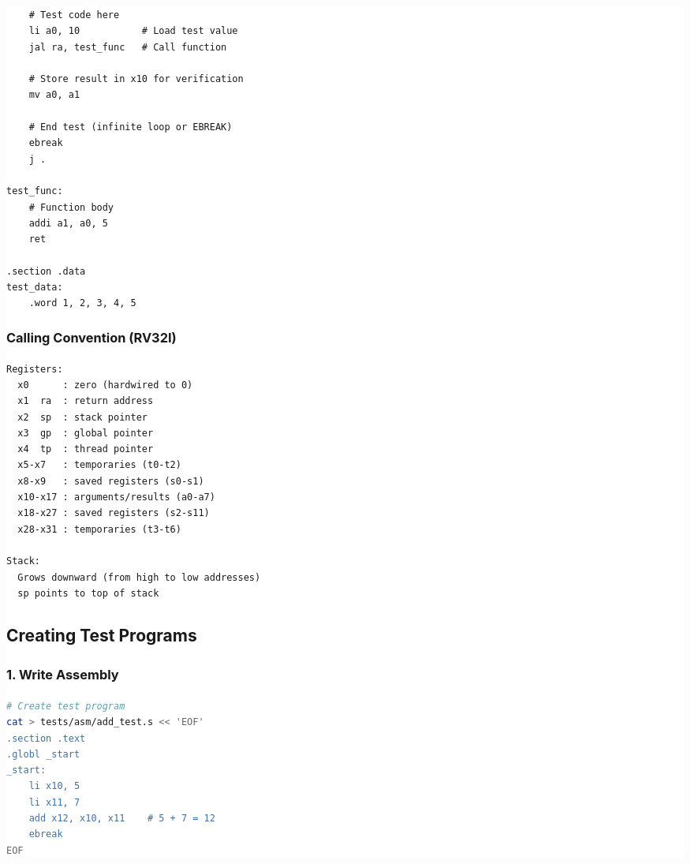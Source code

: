 ```assembly
    # Test code here
    li a0, 10           # Load test value
    jal ra, test_func   # Call function

    # Store result in x10 for verification
    mv a0, a1

    # End test (infinite loop or EBREAK)
    ebreak
    j .

test_func:
    # Function body
    addi a1, a0, 5
    ret

.section .data
test_data:
    .word 1, 2, 3, 4, 5
```

### Calling Convention (RV32I)
```
Registers:
  x0      : zero (hardwired to 0)
  x1  ra  : return address
  x2  sp  : stack pointer
  x3  gp  : global pointer
  x4  tp  : thread pointer
  x5-x7   : temporaries (t0-t2)
  x8-x9   : saved registers (s0-s1)
  x10-x17 : arguments/results (a0-a7)
  x18-x27 : saved registers (s2-s11)
  x28-x31 : temporaries (t3-t6)

Stack:
  Grows downward (from high to low addresses)
  sp points to top of stack
```

## Creating Test Programs

### 1. Write Assembly
```bash
# Create test program
cat > tests/asm/add_test.s << 'EOF'
.section .text
.globl _start
_start:
    li x10, 5
    li x11, 7
    add x12, x10, x11    # 5 + 7 = 12
    ebreak
EOF
```
